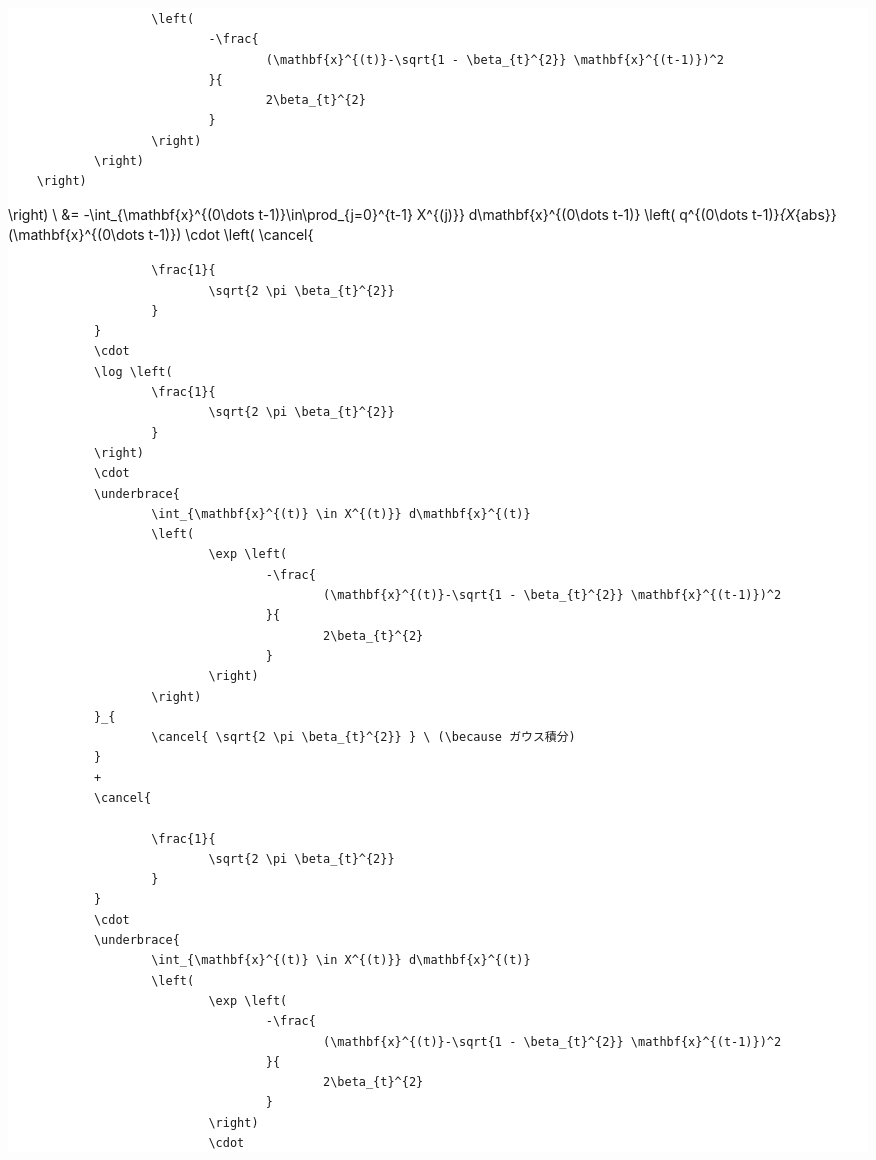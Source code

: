                         \left(
                                -\frac{
                                        (\mathbf{x}^{(t)}-\sqrt{1 - \beta_{t}^{2}} \mathbf{x}^{(t-1)})^2
                                }{
                                        2\beta_{t}^{2}
                                }
                        \right)
                \right)
        \right)
\right) \\
&= -\int_{\mathbf{x}^{(0\dots t-1)}\in\prod_{j=0}^{t-1} X^{(j)}} d\mathbf{x}^{(0\dots t-1)}
\left(
        q^{(0\dots t-1)}_{X_{abs}}(\mathbf{x}^{(0\dots t-1)})
        \cdot
        \left(
                \cancel{

                        \frac{1}{
                                \sqrt{2 \pi \beta_{t}^{2}}
                        }       
                }
                \cdot
                \log \left(
                        \frac{1}{
                                \sqrt{2 \pi \beta_{t}^{2}}
                        }
                \right)
                \cdot
                \underbrace{
                        \int_{\mathbf{x}^{(t)} \in X^{(t)}} d\mathbf{x}^{(t)}
                        \left(
                                \exp \left(
                                        -\frac{
                                                (\mathbf{x}^{(t)}-\sqrt{1 - \beta_{t}^{2}} \mathbf{x}^{(t-1)})^2
                                        }{
                                                2\beta_{t}^{2}
                                        }
                                \right)
                        \right)
                }_{
                        \cancel{ \sqrt{2 \pi \beta_{t}^{2}} } \ (\because ガウス積分)
                }
                +
                \cancel{

                        \frac{1}{
                                \sqrt{2 \pi \beta_{t}^{2}}
                        }       
                }
                \cdot
                \underbrace{
                        \int_{\mathbf{x}^{(t)} \in X^{(t)}} d\mathbf{x}^{(t)}
                        \left(
                                \exp \left(
                                        -\frac{
                                                (\mathbf{x}^{(t)}-\sqrt{1 - \beta_{t}^{2}} \mathbf{x}^{(t-1)})^2
                                        }{
                                                2\beta_{t}^{2}
                                        }
                                \right)
                                \cdot
                        